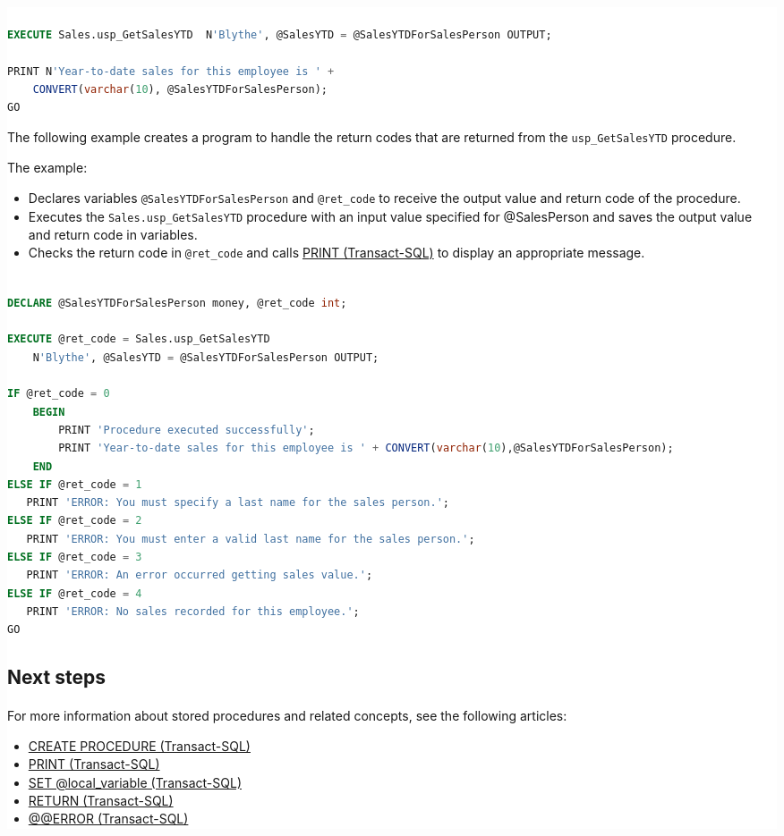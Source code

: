 ```sql

EXECUTE Sales.usp_GetSalesYTD  N'Blythe', @SalesYTD = @SalesYTDForSalesPerson OUTPUT;  

PRINT N'Year-to-date sales for this employee is ' +  
    CONVERT(varchar(10), @SalesYTDForSalesPerson);  
GO
```  
  
The following example creates a program to handle the return codes that are returned from the `usp_GetSalesYTD` procedure.

The example:

- Declares variables `@SalesYTDForSalesPerson` and `@ret_code` to receive the output value and return code of the procedure.
- Executes the `Sales.usp_GetSalesYTD` procedure with an input value specified for @SalesPerson and saves the output value and return code in variables.
- Checks the return code in `@ret_code` and calls [PRINT (Transact-SQL)](../../t-sql/language-elements/print-transact-sql.md) to display an appropriate message.

```sql

DECLARE @SalesYTDForSalesPerson money, @ret_code int;  
  
EXECUTE @ret_code = Sales.usp_GetSalesYTD  
    N'Blythe', @SalesYTD = @SalesYTDForSalesPerson OUTPUT;  

IF @ret_code = 0  
    BEGIN  
        PRINT 'Procedure executed successfully';
        PRINT 'Year-to-date sales for this employee is ' + CONVERT(varchar(10),@SalesYTDForSalesPerson);
    END  
ELSE IF @ret_code = 1  
   PRINT 'ERROR: You must specify a last name for the sales person.';
ELSE IF @ret_code = 2   
   PRINT 'ERROR: You must enter a valid last name for the sales person.';
ELSE IF @ret_code = 3  
   PRINT 'ERROR: An error occurred getting sales value.';
ELSE IF @ret_code = 4  
   PRINT 'ERROR: No sales recorded for this employee.';
GO
```  
  
## Next steps

For more information about stored procedures and related concepts, see the following articles:

- [CREATE PROCEDURE &#40;Transact-SQL&#41;](../../t-sql/statements/create-procedure-transact-sql.md)
- [PRINT &#40;Transact-SQL&#41;](../../t-sql/language-elements/print-transact-sql.md)
- [SET @local_variable &#40;Transact-SQL&#41;](../../t-sql/language-elements/set-local-variable-transact-sql.md)
- [RETURN &#40;Transact-SQL&#41;](../../t-sql/language-elements/return-transact-sql.md)
- [@@ERROR &#40;Transact-SQL&#41;](../../t-sql/functions/error-transact-sql.md)  
